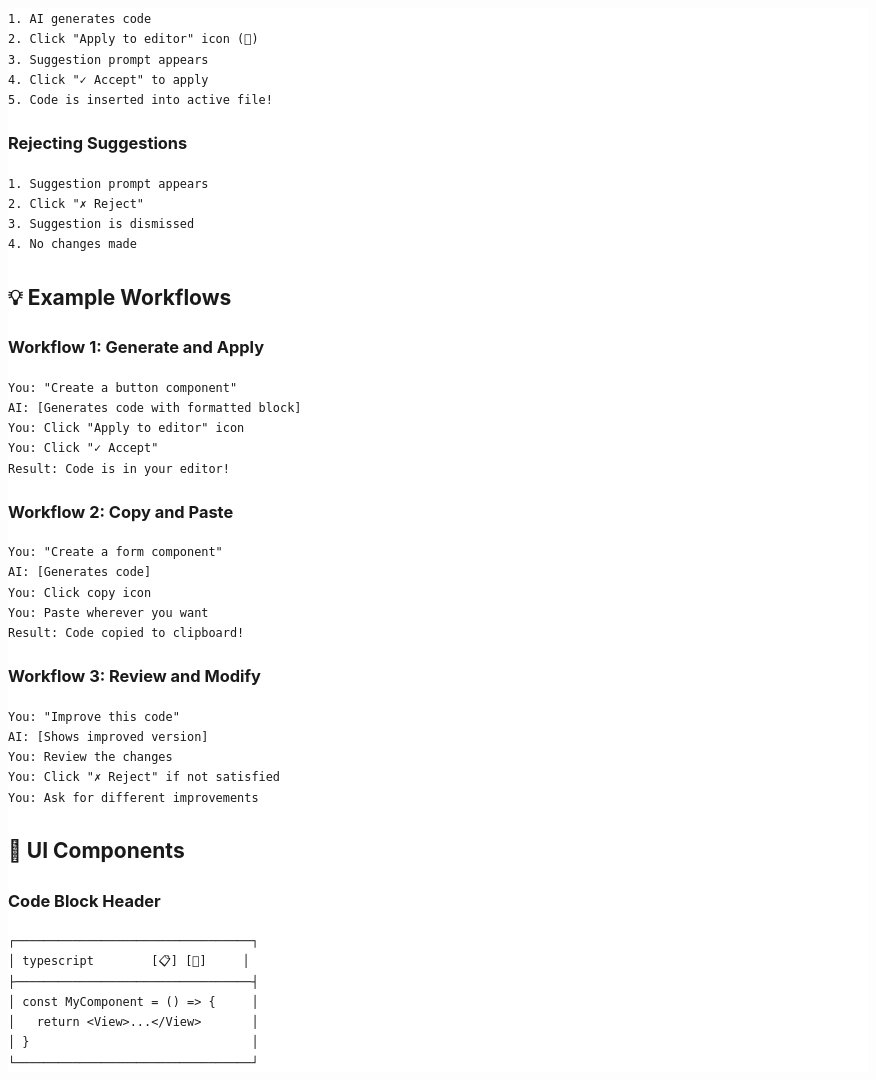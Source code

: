 ```
1. AI generates code
2. Click "Apply to editor" icon (📄)
3. Suggestion prompt appears
4. Click "✓ Accept" to apply
5. Code is inserted into active file!
```

### Rejecting Suggestions

```
1. Suggestion prompt appears
2. Click "✗ Reject"
3. Suggestion is dismissed
4. No changes made
```

## 💡 Example Workflows

### Workflow 1: Generate and Apply
```
You: "Create a button component"
AI: [Generates code with formatted block]
You: Click "Apply to editor" icon
You: Click "✓ Accept"
Result: Code is in your editor!
```

### Workflow 2: Copy and Paste
```
You: "Create a form component"
AI: [Generates code]
You: Click copy icon
You: Paste wherever you want
Result: Code copied to clipboard!
```

### Workflow 3: Review and Modify
```
You: "Improve this code"
AI: [Shows improved version]
You: Review the changes
You: Click "✗ Reject" if not satisfied
You: Ask for different improvements
```

## 🎨 UI Components

### Code Block Header
```
┌─────────────────────────────────┐
│ typescript        [📋] [📄]     │
├─────────────────────────────────┤
│ const MyComponent = () => {     │
│   return <View>...</View>       │
│ }                               │
└─────────────────────────────────┘
```
